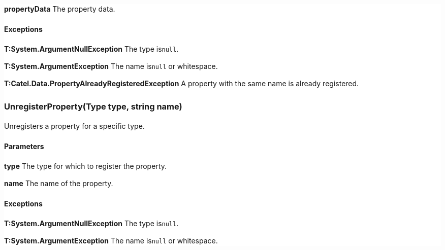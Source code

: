 **propertyData**
The property data.

#### Exceptions

**T:System.ArgumentNullException**
The type is`null`.

**T:System.ArgumentException**
The name is`null` or whitespace.

**T:Catel.Data.PropertyAlreadyRegisteredException**
A property with the same name is already registered.



### UnregisterProperty(Type type, string name)

Unregisters a property for a specific type.

#### Parameters

**type**
The type for which to register the property.

**name**
The name of the property.

#### Exceptions

**T:System.ArgumentNullException**
The type is`null`.

**T:System.ArgumentException**
The name is`null` or whitespace.



